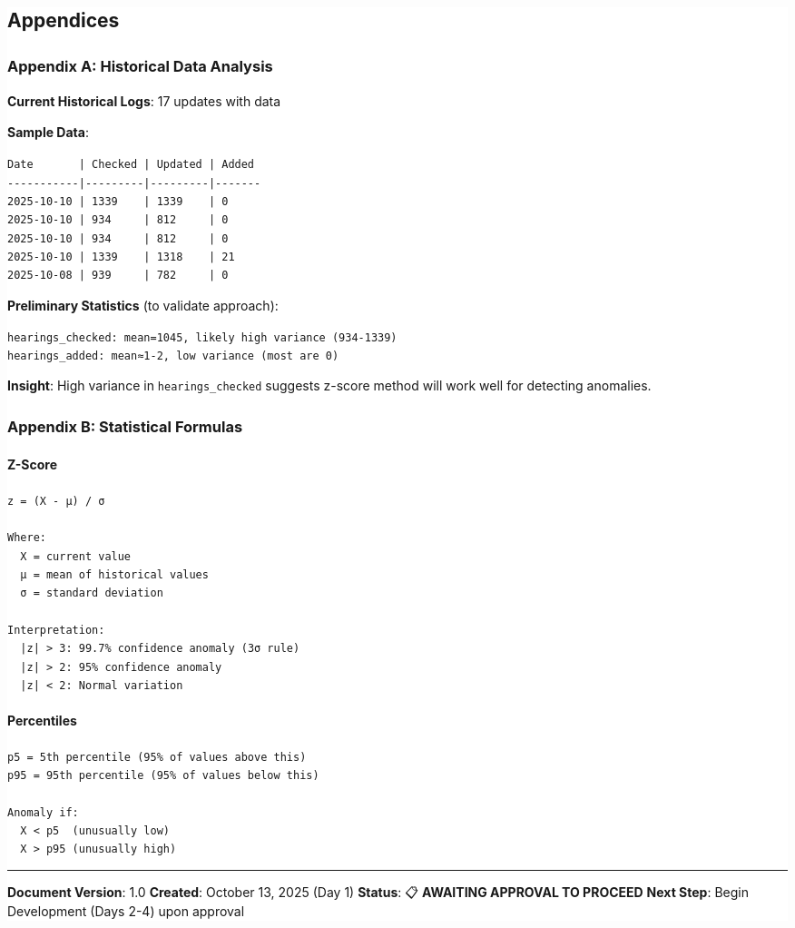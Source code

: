 
## Appendices

### Appendix A: Historical Data Analysis

**Current Historical Logs**: 17 updates with data

**Sample Data**:
```
Date       | Checked | Updated | Added
-----------|---------|---------|-------
2025-10-10 | 1339    | 1339    | 0
2025-10-10 | 934     | 812     | 0
2025-10-10 | 934     | 812     | 0
2025-10-10 | 1339    | 1318    | 21
2025-10-08 | 939     | 782     | 0
```

**Preliminary Statistics** (to validate approach):
```
hearings_checked: mean=1045, likely high variance (934-1339)
hearings_added: mean≈1-2, low variance (most are 0)
```

**Insight**: High variance in `hearings_checked` suggests z-score method will work well for detecting anomalies.

### Appendix B: Statistical Formulas

#### Z-Score
```
z = (X - μ) / σ

Where:
  X = current value
  μ = mean of historical values
  σ = standard deviation

Interpretation:
  |z| > 3: 99.7% confidence anomaly (3σ rule)
  |z| > 2: 95% confidence anomaly
  |z| < 2: Normal variation
```

#### Percentiles
```
p5 = 5th percentile (95% of values above this)
p95 = 95th percentile (95% of values below this)

Anomaly if:
  X < p5  (unusually low)
  X > p95 (unusually high)
```

---

**Document Version**: 1.0
**Created**: October 13, 2025 (Day 1)
**Status**: 📋 **AWAITING APPROVAL TO PROCEED**
**Next Step**: Begin Development (Days 2-4) upon approval
